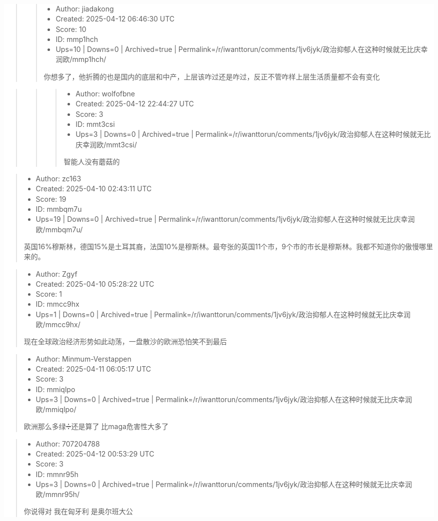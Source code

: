 >> - Author: jiadakong
>> - Created: 2025-04-12 06:46:30 UTC
>> - Score: 10
>> - ID: mmp1hch
>> - Ups=10 | Downs=0 | Archived=true | Permalink=/r/iwanttorun/comments/1jv6jyk/政治抑郁人在这种时候就无比庆幸润欧/mmp1hch/
>>
>> 你想多了，他折腾的也是国内的底层和中产，上层该咋过还是咋过，反正不管咋样上层生活质量都不会有变化

>>> - Author: wolfofbne
>>> - Created: 2025-04-12 22:44:27 UTC
>>> - Score: 3
>>> - ID: mmt3csi
>>> - Ups=3 | Downs=0 | Archived=true | Permalink=/r/iwanttorun/comments/1jv6jyk/政治抑郁人在这种时候就无比庆幸润欧/mmt3csi/
>>>
>>> 智能人没有蘑菇的

> - Author: zc163
> - Created: 2025-04-10 02:43:11 UTC
> - Score: 19
> - ID: mmbqm7u
> - Ups=19 | Downs=0 | Archived=true | Permalink=/r/iwanttorun/comments/1jv6jyk/政治抑郁人在这种时候就无比庆幸润欧/mmbqm7u/
>
> 英国16%穆斯林，德国15%是土耳其裔，法国10%是穆斯林。最夸张的英国11个市，9个市的市长是穆斯林。我都不知道你的傲慢哪里来的。

> - Author: Zgyf
> - Created: 2025-04-10 05:28:22 UTC
> - Score: 1
> - ID: mmcc9hx
> - Ups=1 | Downs=0 | Archived=true | Permalink=/r/iwanttorun/comments/1jv6jyk/政治抑郁人在这种时候就无比庆幸润欧/mmcc9hx/
>
> 现在全球政治经济形势如此动荡，一盘散沙的欧洲恐怕笑不到最后

> - Author: Minmum-Verstappen
> - Created: 2025-04-11 06:05:17 UTC
> - Score: 3
> - ID: mmiqlpo
> - Ups=3 | Downs=0 | Archived=true | Permalink=/r/iwanttorun/comments/1jv6jyk/政治抑郁人在这种时候就无比庆幸润欧/mmiqlpo/
>
> 欧洲那么多绿➗还是算了 比maga危害性大多了

> - Author: 707204788
> - Created: 2025-04-12 00:53:29 UTC
> - Score: 3
> - ID: mmnr95h
> - Ups=3 | Downs=0 | Archived=true | Permalink=/r/iwanttorun/comments/1jv6jyk/政治抑郁人在这种时候就无比庆幸润欧/mmnr95h/
>
> 你说得对 我在匈牙利 是奥尔班大公
